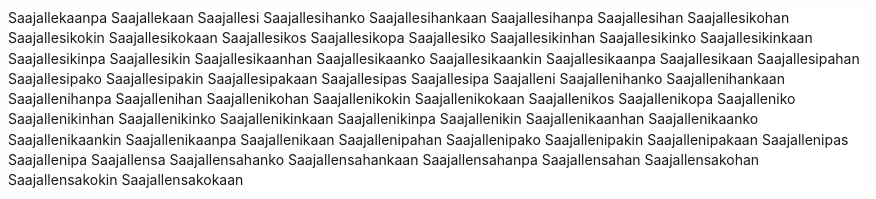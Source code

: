 Saajallekaanpa
Saajallekaan
Saajallesi
Saajallesihanko
Saajallesihankaan
Saajallesihanpa
Saajallesihan
Saajallesikohan
Saajallesikokin
Saajallesikokaan
Saajallesikos
Saajallesikopa
Saajallesiko
Saajallesikinhan
Saajallesikinko
Saajallesikinkaan
Saajallesikinpa
Saajallesikin
Saajallesikaanhan
Saajallesikaanko
Saajallesikaankin
Saajallesikaanpa
Saajallesikaan
Saajallesipahan
Saajallesipako
Saajallesipakin
Saajallesipakaan
Saajallesipas
Saajallesipa
Saajalleni
Saajallenihanko
Saajallenihankaan
Saajallenihanpa
Saajallenihan
Saajallenikohan
Saajallenikokin
Saajallenikokaan
Saajallenikos
Saajallenikopa
Saajalleniko
Saajallenikinhan
Saajallenikinko
Saajallenikinkaan
Saajallenikinpa
Saajallenikin
Saajallenikaanhan
Saajallenikaanko
Saajallenikaankin
Saajallenikaanpa
Saajallenikaan
Saajallenipahan
Saajallenipako
Saajallenipakin
Saajallenipakaan
Saajallenipas
Saajallenipa
Saajallensa
Saajallensahanko
Saajallensahankaan
Saajallensahanpa
Saajallensahan
Saajallensakohan
Saajallensakokin
Saajallensakokaan